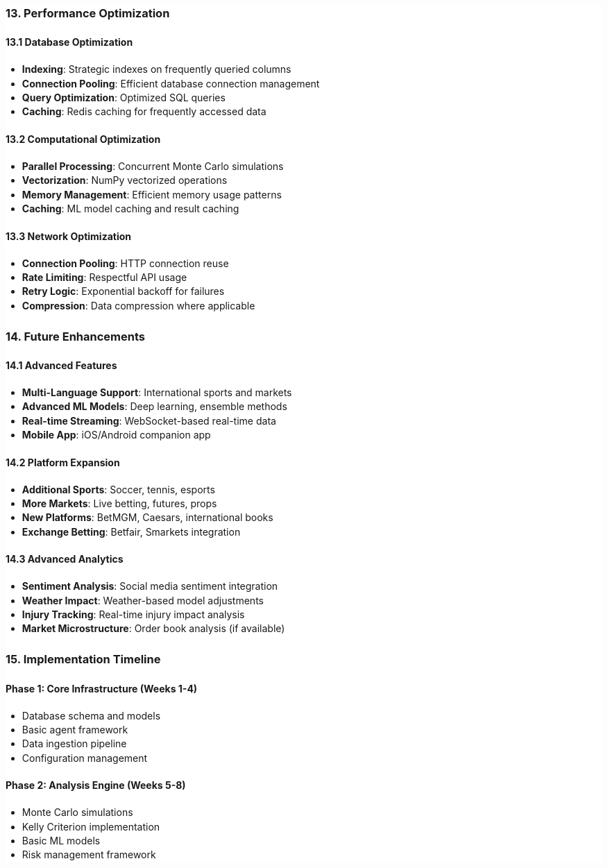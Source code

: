 ### 13. Performance Optimization

#### 13.1 Database Optimization
- **Indexing**: Strategic indexes on frequently queried columns
- **Connection Pooling**: Efficient database connection management
- **Query Optimization**: Optimized SQL queries
- **Caching**: Redis caching for frequently accessed data

#### 13.2 Computational Optimization
- **Parallel Processing**: Concurrent Monte Carlo simulations
- **Vectorization**: NumPy vectorized operations
- **Memory Management**: Efficient memory usage patterns
- **Caching**: ML model caching and result caching

#### 13.3 Network Optimization
- **Connection Pooling**: HTTP connection reuse
- **Rate Limiting**: Respectful API usage
- **Retry Logic**: Exponential backoff for failures
- **Compression**: Data compression where applicable

### 14. Future Enhancements

#### 14.1 Advanced Features
- **Multi-Language Support**: International sports and markets
- **Advanced ML Models**: Deep learning, ensemble methods
- **Real-time Streaming**: WebSocket-based real-time data
- **Mobile App**: iOS/Android companion app

#### 14.2 Platform Expansion
- **Additional Sports**: Soccer, tennis, esports
- **More Markets**: Live betting, futures, props
- **New Platforms**: BetMGM, Caesars, international books
- **Exchange Betting**: Betfair, Smarkets integration

#### 14.3 Advanced Analytics
- **Sentiment Analysis**: Social media sentiment integration
- **Weather Impact**: Weather-based model adjustments
- **Injury Tracking**: Real-time injury impact analysis
- **Market Microstructure**: Order book analysis (if available)

### 15. Implementation Timeline

#### Phase 1: Core Infrastructure (Weeks 1-4)
- Database schema and models
- Basic agent framework
- Data ingestion pipeline
- Configuration management

#### Phase 2: Analysis Engine (Weeks 5-8)
- Monte Carlo simulations
- Kelly Criterion implementation
- Basic ML models
- Risk management framework
